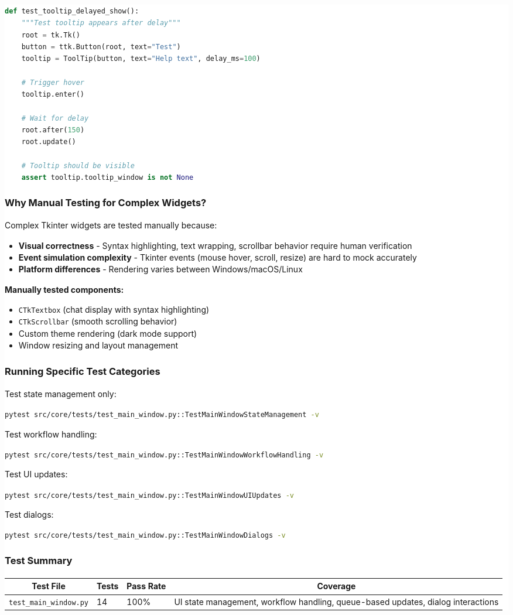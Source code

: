 ```python
def test_tooltip_delayed_show():
    """Test tooltip appears after delay"""
    root = tk.Tk()
    button = ttk.Button(root, text="Test")
    tooltip = ToolTip(button, text="Help text", delay_ms=100)
    
    # Trigger hover
    tooltip.enter()
    
    # Wait for delay
    root.after(150)
    root.update()
    
    # Tooltip should be visible
    assert tooltip.tooltip_window is not None
```
### Why Manual Testing for Complex Widgets?
Complex Tkinter widgets are tested manually because:

- **Visual correctness** - Syntax highlighting, text wrapping, scrollbar behavior require human verification
- **Event simulation complexity** - Tkinter events (mouse hover, scroll, resize) are hard to mock accurately
- **Platform differences** - Rendering varies between Windows/macOS/Linux

**Manually tested components:**

- `CTkTextbox` (chat display with syntax highlighting)
- `CTkScrollbar` (smooth scrolling behavior)
- Custom theme rendering (dark mode support)
- Window resizing and layout management

### Running Specific Test Categories
Test state management only:

```bash
pytest src/core/tests/test_main_window.py::TestMainWindowStateManagement -v
```
Test workflow handling:

```bash
pytest src/core/tests/test_main_window.py::TestMainWindowWorkflowHandling -v
```
Test UI updates:

```bash
pytest src/core/tests/test_main_window.py::TestMainWindowUIUpdates -v
```
Test dialogs:

```bash
pytest src/core/tests/test_main_window.py::TestMainWindowDialogs -v
```
### Test Summary
| Test File | Tests | Pass Rate | Coverage |
|---|---|---|---|
| `test_main_window.py` | 14 | 100% | UI state management, workflow handling, queue-based updates, dialog interactions |
